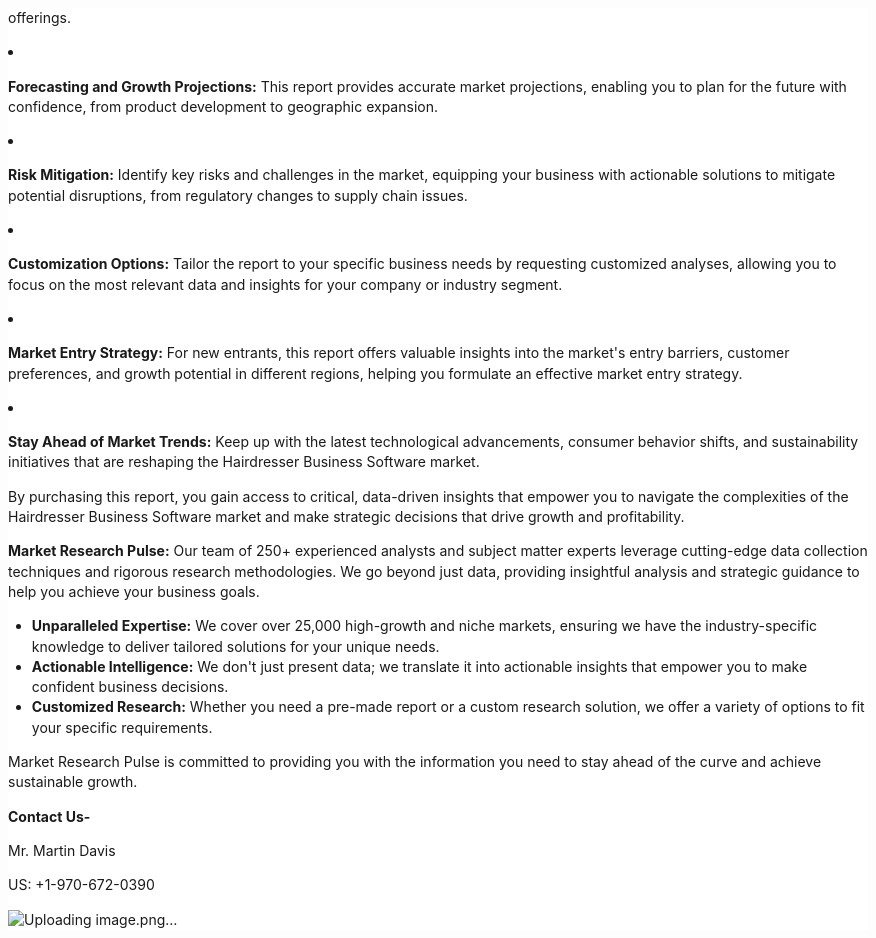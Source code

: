 offerings.</p></li><li><p><strong>Forecasting and Growth Projections:</strong> This report provides accurate market projections, enabling you to plan for the future with confidence, from product development to geographic expansion.</p></li><li><p><strong>Risk Mitigation:</strong> Identify key risks and challenges in the market, equipping your business with actionable solutions to mitigate potential disruptions, from regulatory changes to supply chain issues.</p></li><li><p><strong>Customization Options:</strong> Tailor the report to your specific business needs by requesting customized analyses, allowing you to focus on the most relevant data and insights for your company or industry segment.</p></li><li><p><strong>Market Entry Strategy:</strong> For new entrants, this report offers valuable insights into the market's entry barriers, customer preferences, and growth potential in different regions, helping you formulate an effective market entry strategy.</p></li><li><p><strong>Stay Ahead of Market Trends:</strong> Keep up with the latest technological advancements, consumer behavior shifts, and sustainability initiatives that are reshaping the Hairdresser Business Software market.</p></li></ol><p>By purchasing this report, you gain access to critical, data-driven insights that empower you to navigate the complexities of the Hairdresser Business Software market and make strategic decisions that drive growth and profitability.</p><p><strong>Market Research Pulse:</strong>&nbsp;Our team of 250+ experienced analysts and subject matter experts leverage cutting-edge data collection techniques and rigorous research methodologies. We go beyond just data, providing insightful analysis and strategic guidance to help you achieve your business goals.</p><ul><li><strong>Unparalleled Expertise:</strong>&nbsp;We cover over 25,000 high-growth and niche markets, ensuring we have the industry-specific knowledge to deliver tailored solutions for your unique needs.</li><li><strong>Actionable Intelligence:</strong>&nbsp;We don't just present data; we translate it into actionable insights that empower you to make confident business decisions.</li><li><strong>Customized Research:</strong>&nbsp;Whether you need a pre-made report or a custom research solution, we offer a variety of options to fit your specific requirements.</li></ul><p>Market Research Pulse is committed to providing you with the information you need to stay ahead of the curve and achieve sustainable growth.</p><p><strong>Contact Us-</strong></p><p>Mr. Martin Davis</p><p>US: +1-970-672-0390</p>
![Uploading image.png…]()
